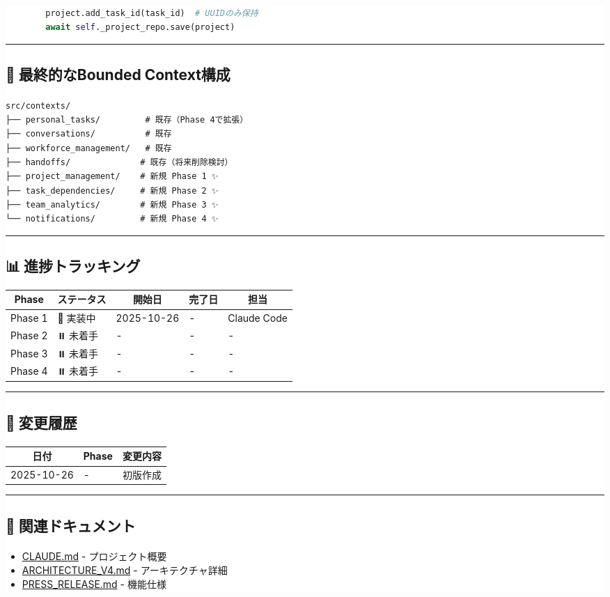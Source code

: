 ```python
        project.add_task_id(task_id)  # UUIDのみ保持
        await self._project_repo.save(project)
```

---

## 🎯 最終的なBounded Context構成

```
src/contexts/
├── personal_tasks/         # 既存（Phase 4で拡張）
├── conversations/          # 既存
├── workforce_management/   # 既存
├── handoffs/              # 既存（将来削除検討）
├── project_management/    # 新規 Phase 1 ✨
├── task_dependencies/     # 新規 Phase 2 ✨
├── team_analytics/        # 新規 Phase 3 ✨
└── notifications/         # 新規 Phase 4 ✨
```

---

## 📊 進捗トラッキング

| Phase | ステータス | 開始日 | 完了日 | 担当 |
|-------|-----------|--------|--------|------|
| Phase 1 | 🚧 実装中 | 2025-10-26 | - | Claude Code |
| Phase 2 | ⏸️ 未着手 | - | - | - |
| Phase 3 | ⏸️ 未着手 | - | - | - |
| Phase 4 | ⏸️ 未着手 | - | - | - |

---

## 📝 変更履歴

| 日付 | Phase | 変更内容 |
|------|-------|---------|
| 2025-10-26 | - | 初版作成 |

---

## 🔗 関連ドキュメント

- [CLAUDE.md](../CLAUDE.md) - プロジェクト概要
- [ARCHITECTURE_V4.md](../docs/ARCHITECTURE_V4.md) - アーキテクチャ詳細
- [PRESS_RELEASE.md](../docs/PRESS_RELEASE.md) - 機能仕様
